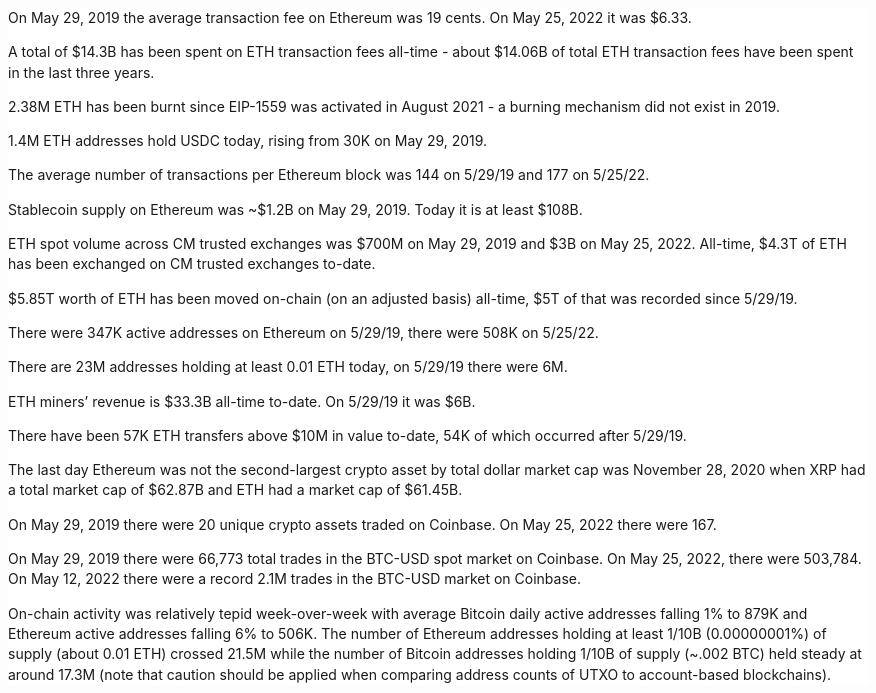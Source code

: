 On May 29, 2019 the average transaction fee on Ethereum was 19 cents. On May 25, 2022 it was $6.33.

A total of $14.3B has been spent on ETH transaction fees all-time - about $14.06B of total ETH transaction fees have been spent in the last three years.

2.38M ETH has been burnt since EIP-1559 was activated in August 2021 - a burning mechanism did not exist in 2019.

1.4M ETH addresses hold USDC today, rising from 30K on May 29, 2019.

The average number of transactions per Ethereum block was 144 on 5/29/19 and 177 on 5/25/22.

Stablecoin supply on Ethereum was ~$1.2B on May 29, 2019. Today it is at least $108B.

ETH spot volume across CM trusted exchanges was $700M on May 29, 2019 and $3B on May 25, 2022. All-time, $4.3T of ETH has been exchanged on CM trusted exchanges to-date.

$5.85T worth of ETH has been moved on-chain (on an adjusted basis) all-time, $5T of that was recorded since 5/29/19.

There were 347K active addresses on Ethereum on 5/29/19, there were 508K on 5/25/22.

There are 23M addresses holding at least 0.01 ETH today, on 5/29/19 there were 6M.

ETH miners’ revenue is $33.3B all-time to-date. On 5/29/19 it was $6B.

There have been 57K ETH transfers above $10M in value to-date, 54K of which occurred after 5/29/19.

The last day Ethereum was not the second-largest crypto asset by total dollar market cap was November 28, 2020 when XRP had a total market cap of $62.87B and ETH had a market cap of $61.45B.

On May 29, 2019 there were 20 unique crypto assets traded on Coinbase. On May 25, 2022 there were 167.

On May 29, 2019 there were 66,773 total trades in the BTC-USD spot market on Coinbase. On May 25, 2022, there were 503,784. On May 12, 2022 there were a record 2.1M trades in the BTC-USD market on Coinbase.

On-chain activity was relatively tepid week-over-week with average Bitcoin daily active addresses falling 1% to 879K and Ethereum active addresses falling 6% to 506K. The number of Ethereum addresses holding at least 1/10B (0.00000001%) of supply (about 0.01 ETH) crossed 21.5M while the number of Bitcoin addresses holding 1/10B of supply (~.002 BTC) held steady at around 17.3M (note that caution should be applied when comparing address counts of UTXO to account-based blockchains).